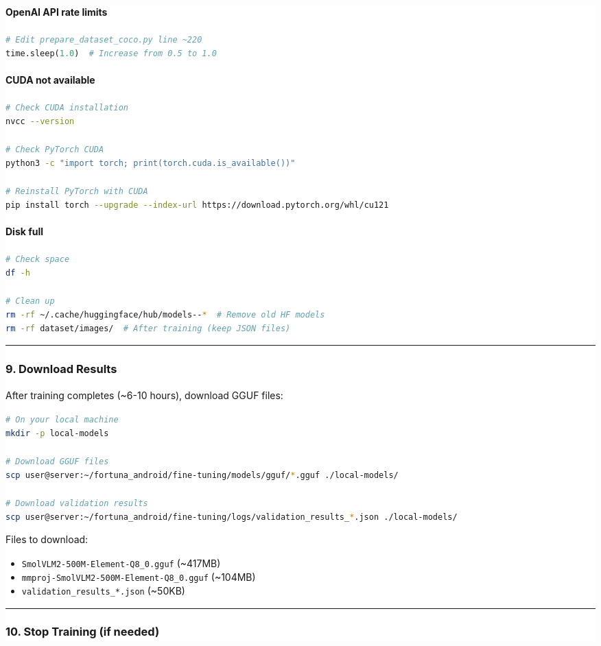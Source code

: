 #### OpenAI API rate limits
```python
# Edit prepare_dataset_coco.py line ~220
time.sleep(1.0)  # Increase from 0.5 to 1.0
```

#### CUDA not available
```bash
# Check CUDA installation
nvcc --version

# Check PyTorch CUDA
python3 -c "import torch; print(torch.cuda.is_available())"

# Reinstall PyTorch with CUDA
pip install torch --upgrade --index-url https://download.pytorch.org/whl/cu121
```

#### Disk full
```bash
# Check space
df -h

# Clean up
rm -rf ~/.cache/huggingface/hub/models--*  # Remove old HF models
rm -rf dataset/images/  # After training (keep JSON files)
```

---

### 9. Download Results

After training completes (~6-10 hours), download GGUF files:

```bash
# On your local machine
mkdir -p local-models

# Download GGUF files
scp user@server:~/fortuna_android/fine-tuning/models/gguf/*.gguf ./local-models/

# Download validation results
scp user@server:~/fortuna_android/fine-tuning/logs/validation_results_*.json ./local-models/
```

Files to download:
- `SmolVLM2-500M-Element-Q8_0.gguf` (~417MB)
- `mmproj-SmolVLM2-500M-Element-Q8_0.gguf` (~104MB)
- `validation_results_*.json` (~50KB)

---

### 10. Stop Training (if needed)
